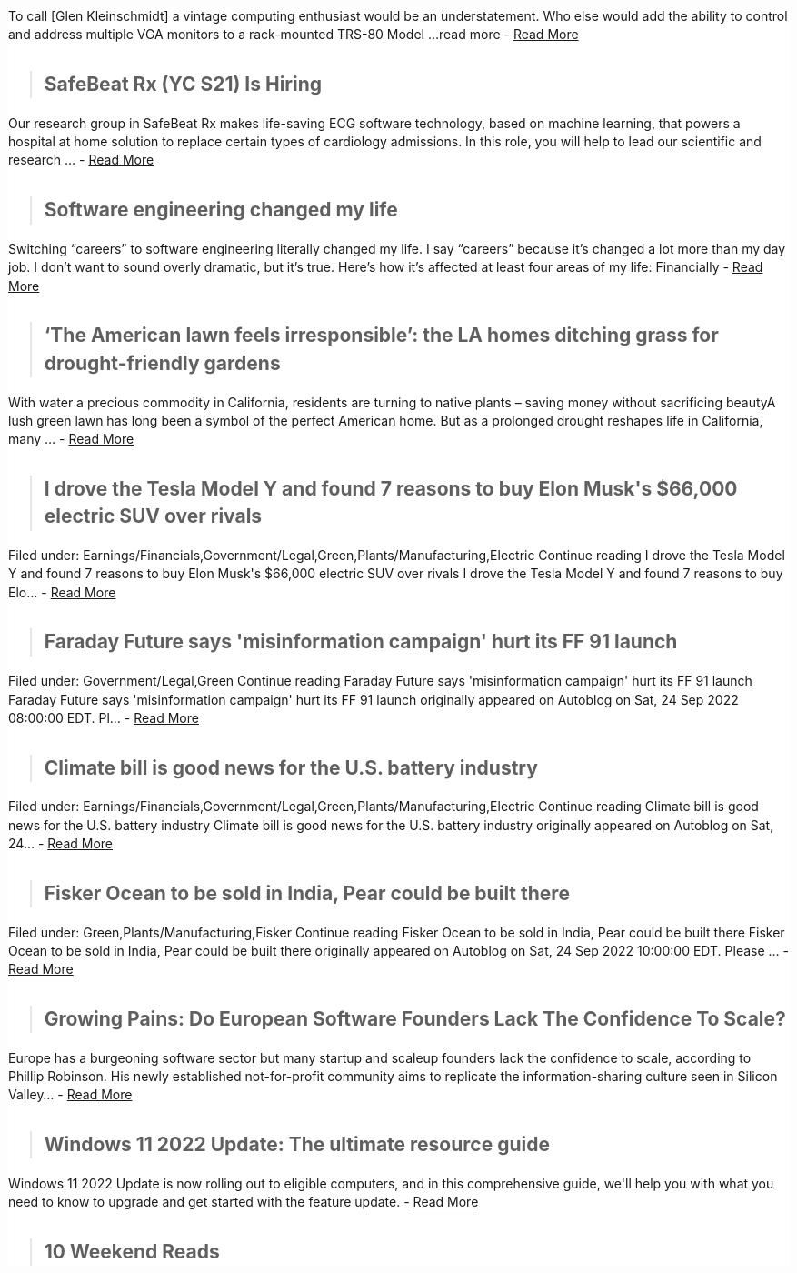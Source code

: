  To call [Glen Kleinschmidt] a vintage computing enthusiast would be an understatement. Who else would add the ability to control and address multiple VGA monitors to a rack-mounted TRS-80 Model …read more - [Read More](https://hackaday.com/2022/09/24/trs-80-gains-multiple-monitor-support-and-high-resolution-graphics/) 
> ## SafeBeat Rx (YC S21) Is Hiring 
 Our research group in SafeBeat Rx makes life-saving ECG software technology, based on machine learning, that powers a hospital at home solution to replace certain types of cardiology admissions.
In this role, you will help to lead our scientific and research … - [Read More](https://www.ycombinator.com/companies/safebeat-rx/jobs/1w9mM9v-research-scientist-post-doctoral-position) 
> ## Software engineering changed my life 
 Switching “careers” to software engineering literally changed my life. I say “careers” because it’s changed a lot more than my day job. I don’t want to sound overly dramatic, but it’s true. Here’s how it’s affected at least four areas of my life: Financially - [Read More](https://technicallychallenged.substack.com/p/software-engineering-changed-my-life) 
> ## ‘The American lawn feels irresponsible’: the LA homes ditching grass for drought-friendly gardens 
 With water a precious commodity in California, residents are turning to native plants – saving money without sacrificing beautyA lush green lawn has long been a symbol of the perfect American home. But as a prolonged drought reshapes life in California, many … - [Read More](https://amp.theguardian.com/us-news/2022/sep/24/los-angeles-drought-resistant-plants-lawns-landscaping) 
> ## I drove the Tesla Model Y and found 7 reasons to buy Elon Musk's $66,000 electric SUV over rivals 
 Filed under:
 Earnings/Financials,Government/Legal,Green,Plants/Manufacturing,Electric
 Continue reading I drove the Tesla Model Y and found 7 reasons to buy Elon Musk's $66,000 electric SUV over rivals
I drove the Tesla Model Y and found 7 reasons to buy Elo… - [Read More](https://www.autoblog.com/2022/09/24/i-drove-the-tesla-model-y-and-found-7-reasons-to-buy-elon-musk-s-66-000-electric-suv-over-rivals/) 
> ## Faraday Future says 'misinformation campaign' hurt its FF 91 launch 
 Filed under:
 Government/Legal,Green
 Continue reading Faraday Future says 'misinformation campaign' hurt its FF 91 launch
Faraday Future says 'misinformation campaign' hurt its FF 91 launch originally appeared on Autoblog on Sat, 24 Sep 2022 08:00:00 EDT. Pl… - [Read More](https://www.autoblog.com/2022/09/24/faraday-future-legal-actions/) 
> ## Climate bill is good news for the U.S. battery industry 
 Filed under:
 Earnings/Financials,Government/Legal,Green,Plants/Manufacturing,Electric
 Continue reading Climate bill is good news for the U.S. battery industry
Climate bill is good news for the U.S. battery industry originally appeared on Autoblog on Sat, 24… - [Read More](https://www.autoblog.com/2022/09/24/ira-battery-industry/) 
> ## Fisker Ocean to be sold in India, Pear could be built there 
 Filed under:
 Green,Plants/Manufacturing,Fisker
 Continue reading Fisker Ocean to be sold in India, Pear could be built there
Fisker Ocean to be sold in India, Pear could be built there originally appeared on Autoblog on Sat, 24 Sep 2022 10:00:00 EDT. Please … - [Read More](https://www.autoblog.com/2022/09/24/fisker-ocean-pear-india/) 
> ## Growing Pains: Do European Software Founders Lack The Confidence To Scale? 
 Europe has a burgeoning software sector but many startup and scaleup founders lack the confidence to scale,  according to Phillip Robinson. His newly established not-for-profit community aims to replicate the information-sharing culture seen in Silicon Valley… - [Read More](https://www.forbes.com/sites/trevorclawson/2022/09/24/growing-pains-do-european-software-founders-lack-the-confidence-to-scale/) 
> ## Windows 11 2022 Update: The ultimate resource guide 
 Windows 11 2022 Update is now rolling out to eligible computers, and in this comprehensive guide, we'll help you with what you need to know to upgrade and get started with the feature update. - [Read More](https://www.windowscentral.com/software-apps/windows-11/windows-11-2022-update-the-ultimate-resource-guide) 
> ## 10 Weekend Reads 